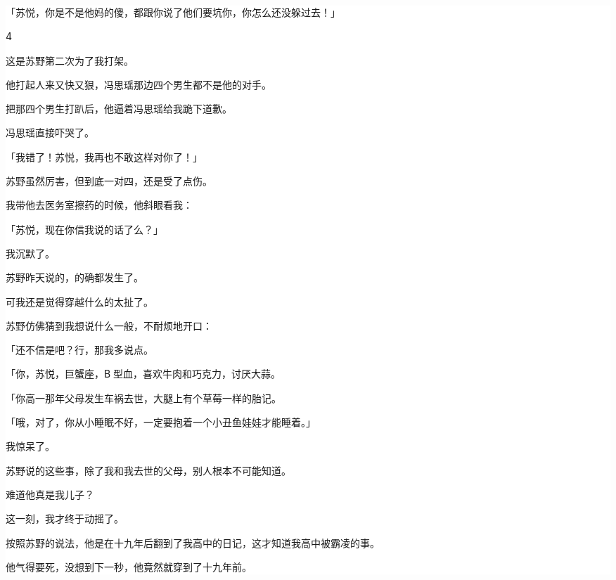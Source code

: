 
「苏悦，你是不是他妈的傻，都跟你说了他们要坑你，你怎么还没躲过去！」


4


这是苏野第二次为了我打架。


他打起人来又快又狠，冯思瑶那边四个男生都不是他的对手。


把那四个男生打趴后，他逼着冯思瑶给我跪下道歉。


冯思瑶直接吓哭了。


「我错了！苏悦，我再也不敢这样对你了！」


苏野虽然厉害，但到底一对四，还是受了点伤。


我带他去医务室擦药的时候，他斜眼看我：


「苏悦，现在你信我说的话了么？」


我沉默了。


苏野昨天说的，的确都发生了。


可我还是觉得穿越什么的太扯了。


苏野仿佛猜到我想说什么一般，不耐烦地开口：


「还不信是吧？行，那我多说点。


「你，苏悦，巨蟹座，B 型血，喜欢牛肉和巧克力，讨厌大蒜。


「你高一那年父母发生车祸去世，大腿上有个草莓一样的胎记。


「哦，对了，你从小睡眠不好，一定要抱着一个小丑鱼娃娃才能睡着。」


我惊呆了。


苏野说的这些事，除了我和我去世的父母，别人根本不可能知道。


难道他真是我儿子？


这一刻，我才终于动摇了。


按照苏野的说法，他是在十九年后翻到了我高中的日记，这才知道我高中被霸凌的事。


他气得要死，没想到下一秒，他竟然就穿到了十九年前。

